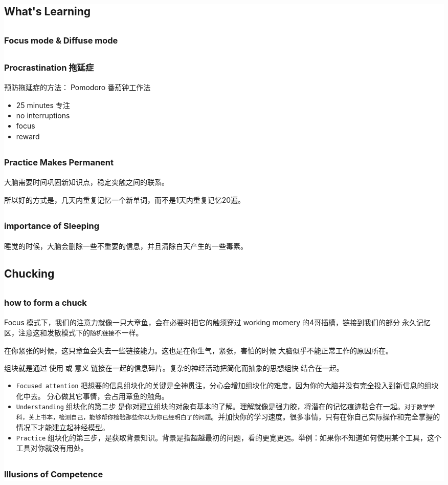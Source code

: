 <h2 id="4e36467da5395675d149e37f963f3104"></h2>

## What's Learning

<h2 id="0f6a929f75505cb21bd825944116c43f"></h2>

### Focus mode & Diffuse mode

<h2 id="bac5132fb0ee5ab40c519090027a968b"></h2>

### Procrastination 拖延症

预防拖延症的方法： Pomodoro 番茄钟工作法

 - 25 minutes 专注
 - no interruptions
 - focus
 - reward


 
<h2 id="a072d2c627e5b08f8e5989de60fcb2d7"></h2>

### Practice Makes Permanent

大脑需要时间巩固新知识点，稳定突触之间的联系。

所以好的方式是，几天内重复记忆一个新单词，而不是1天内重复记忆20遍。


<h2 id="efc1e102396e433f648596b57b7ae114"></h2>

### importance of Sleeping

睡觉的时候，大脑会删除一些不重要的信息，并且清除白天产生的一些毒素。

<h2 id="e3f24dcebca8aac7bab918766483f604"></h2>

## Chucking

<h2 id="a602bb85e559e3f1ea7b161de23fb4ce"></h2>

### how to form a chuck

Focus 模式下，我们的注意力就像一只大章鱼，会在必要时把它的触须穿过 working momery 的4哥插槽，链接到我们的部分 永久记忆区，注意这和发散模式下的`随机链接`不一样。

在你紧张的时候，这只章鱼会失去一些链接能力。这也是在你生气，紧张，害怕的时候 大脑似乎不能正常工作的原因所在。

组块就是通过 使用 或 意义 链接在一起的信息碎片。复杂的神经活动把简化而抽象的思想组快 结合在一起。

 - `Focused attention` 把想要的信息组块化的关键是全神贯注，分心会增加组块化的难度，因为你的大脑并没有完全投入到新信息的组块化中去。 分心做其它事情，会占用章鱼的触角。
 - `Understanding` 组块化的第二步 是你对建立组块的对象有基本的了解。理解就像是强力胶，将潜在的记忆痕迹粘合在一起。`对于数学学科，关上书本，检测自己，能够帮你检验那些你以为你已经明白了的问题`。并加快你的学习速度。很多事情，只有在你自己实际操作和完全掌握的情况下才能建立起神经模型。
 - `Practice` 组块化的第三步，是获取背景知识。背景是指超越最初的问题，看的更宽更远。举例：如果你不知道如何使用某个工具，这个工具对你就没有用处。
 
<h2 id="fe277330ca69df73206e1dfaaf097fd1"></h2>

### Illusions of Competence

